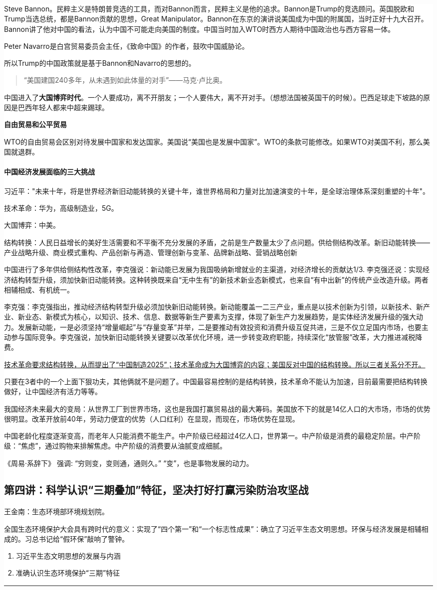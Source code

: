 Steve Bannon。民粹主义是特朗普竞选的工具，而对Bannon而言，民粹主义是他的追求。Bannon是Trump的竞选顾问。英国脱欧和Trump当选总统，都是Bannon贡献的思想，Great Manipulator。Bannon在东京的演讲说美国成为中国的附属国，当时正好十九大召开。Bannon讲了他对中国的看法，认为中国不可能走向美国的制度。中国当时加入WTO时西方人期待中国政治也与西方容易一体。

Peter Navarro是白宫贸易委员会主任，《致命中国》的作者，鼓吹中国威胁论。

所以Trump的中国政策就是基于Bannon和Navarro的思想的。

> “美国建国240多年，从未遇到如此体量的对手”——马克·卢比奥。

中国进入了**大国博弈时代**。一个人要成功，离不开朋友；一个人要伟大，离不开对手。（想想法国被英国干的时候）。巴西足球走下坡路的原因是巴西年轻人都来中超来踢球。

**自由贸易和公平贸易**

WTO的自由贸易会区别对待发展中国家和发达国家。美国说“美国也是发展中国家”。WTO的条款可能修改。如果WTO对美国不利，那么美国就退群。

#### 中国经济发展面临的三大挑战

习近平："未来十年，将是世界经济新旧动能转换的关键十年，谁世界格局和力量对比加速演变的十年，是全球治理体系深刻重塑的十年"。

技术革命：华为，高级制造业，5G。

大国博弈：中美。

结构转换：人民日益增长的美好生活需要和不平衡不充分发展的矛盾，之前是生产数量太少了点问题。供给侧结构改革。新旧动能转换——产业战略升级、商业模式重构、产品创新与再造、管理创新与变革、品牌新战略、营销战略创新

中国进行了多年供给侧结构性改革，李克强说：新动能已发展为我国吸纳新增就业的主渠道，对经济增长的贡献达1/3. 李克强还说：实现经济结构转型升级，须加快新旧动能转换。这种转换既来自“无中生有”的新技术新业态新模式，也来自“有中出新”的传统产业改造升级。两者相辅相成、有机统一。

李克强：李克强指出，推动经济结构转型升级必须加快新旧动能转换。新动能覆盖一二三产业，重点是以技术创新为引领，以新技术、新产业、新业态、新模式为核心，以知识、技术、信息、数据等新生产要素为支撑，体现了新生产力发展趋势，是实体经济发展升级的强大动力。发展新动能，一是必须坚持“增量崛起”与“存量变革”并举，二是要推动有效投资和消费升级互促共进，三是不仅立足国内市场，也要主动参与国际竞争。李克强说，加快新旧动能转换关键要以改革优化环境，进一步转变政府职能，持续深化“放管服”改革，大力推进减税降费。

<u>技术革命要求结构转换，从而提出了“中国制造2025”；技术革命成为大国博弈的内容；美国反对中国的结构转换。所以三者关系分不开。</u>

只要在3者中的一个上面下狠功夫，其他俩就不是问题了。中国最容易控制的是结构转换，技术革命不能认为加速，目前最需要把结构转换做好，让中国经济有活力等等。

我国经济未来最大的变局：从世界工厂到世界市场，这也是我国打赢贸易战的最大筹码。美国放不下的就是14亿人口的大市场，市场的优势很明显。改革开放前40年，劳动力便宜的优势（人口红利）在显现，而现在，市场优势在显现。

中国老龄化程度逐渐变高，而老年人只能消费不能生产。中产阶级已经超过4亿人口，世界第一。中产阶级是消费的最稳定阶层。中产阶级：“焦虑”，通过购物来排解焦虑。中产阶级的消费要从油腻变成细腻。



《周易·系辞下》
强调: “穷则变，变则通，通则久。” “变”，也是事物发展的动力。



##  第四讲：科学认识“三期叠加”特征，坚决打好打赢污染防治攻坚战

王金南：生态环境部环境规划院。

全国生态环境保护大会具有跨时代的意义：实现了“四个第一”和“一个标志性成果”：确立了习近平生态文明思想。环保与经济发展是相辅相成的。习总书记给“假环保”敲响了警钟。

1. 习近平生态文明思想的发展与内涵

    

2. 准确认识生态环境保护“三期”特征

----
